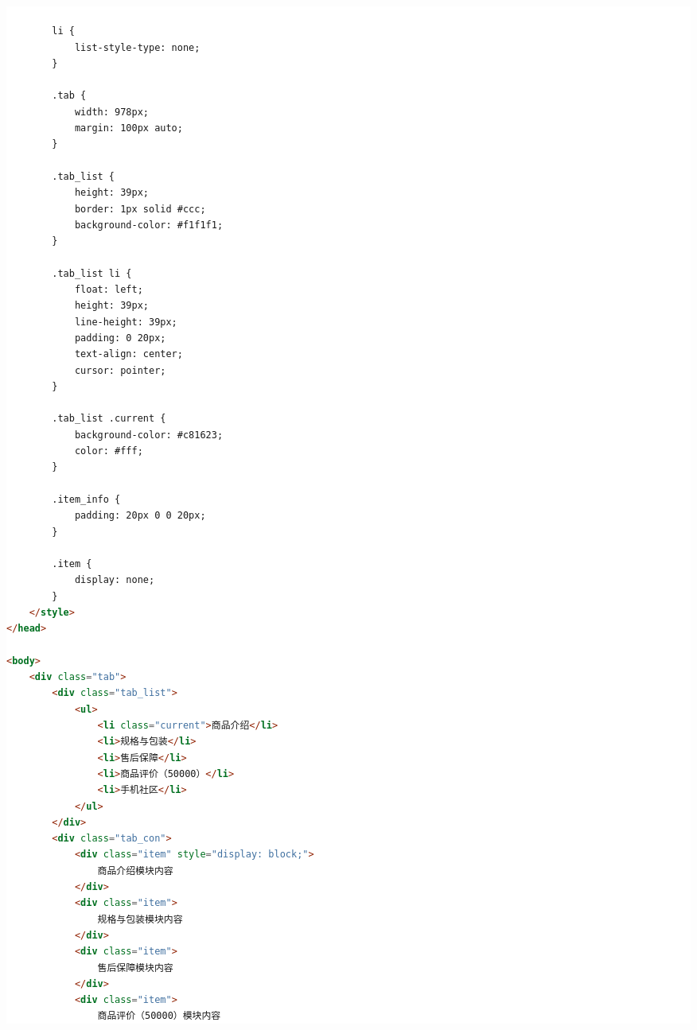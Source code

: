 ```html
        
        li {
            list-style-type: none;
        }
        
        .tab {
            width: 978px;
            margin: 100px auto;
        }
        
        .tab_list {
            height: 39px;
            border: 1px solid #ccc;
            background-color: #f1f1f1;
        }
        
        .tab_list li {
            float: left;
            height: 39px;
            line-height: 39px;
            padding: 0 20px;
            text-align: center;
            cursor: pointer;
        }
        
        .tab_list .current {
            background-color: #c81623;
            color: #fff;
        }
        
        .item_info {
            padding: 20px 0 0 20px;
        }
        
        .item {
            display: none;
        }
    </style>
</head>

<body>
    <div class="tab">
        <div class="tab_list">
            <ul>
                <li class="current">商品介绍</li>
                <li>规格与包装</li>
                <li>售后保障</li>
                <li>商品评价（50000）</li>
                <li>手机社区</li>
            </ul>
        </div>
        <div class="tab_con">
            <div class="item" style="display: block;">
                商品介绍模块内容
            </div>
            <div class="item">
                规格与包装模块内容
            </div>
            <div class="item">
                售后保障模块内容
            </div>
            <div class="item">
                商品评价（50000）模块内容
```